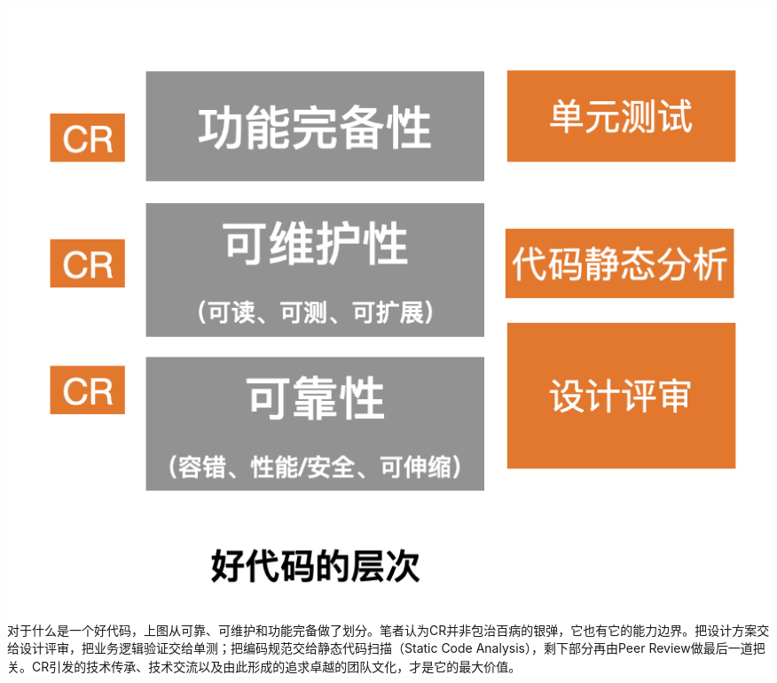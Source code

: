 ![图片](alibaba_%E5%8D%93%E8%B6%8A%E5%B7%A5%E7%A8%8B%E4%B9%8B%E5%A6%82%E4%BD%95%E5%81%9A%E5%A5%BDCode%20Review%20.resource/640-20230704100647949.png)

对于什么是一个好代码，上图从可靠、可维护和功能完备做了划分。笔者认为CR并非包治百病的银弹，它也有它的能力边界。把设计方案交给设计评审，把业务逻辑验证交给单测；把编码规范交给静态代码扫描（Static Code Analysis），剩下部分再由Peer Review做最后一道把关。CR引发的技术传承、技术交流以及由此形成的追求卓越的团队文化，才是它的最大价值。

